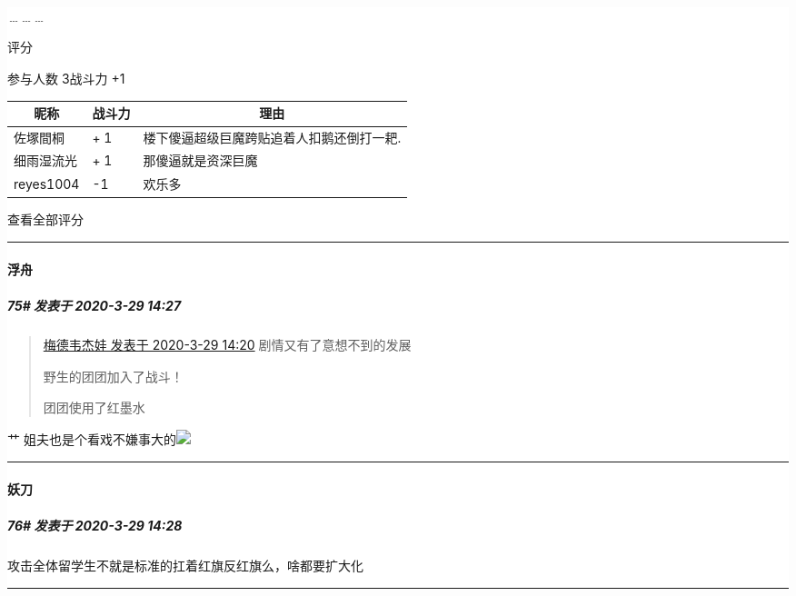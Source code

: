 

﹍﹍﹍

评分





 参与人数 3战斗力 +1

|昵称|战斗力|理由|
|----|---|---|
| 佐塚間桐| + 1|楼下傻逼超级巨魔跨贴追着人扣鹅还倒打一耙.|
| 细雨湿流光| + 1|那傻逼就是资深巨魔|
| reyes1004|-1|欢乐多|



查看全部评分






-----

####  浮舟  
##### 75#       发表于 2020-3-29 14:27



<blockquote><a href="httphttps://bbs.saraba1st.com/2b/forum.php?mod=redirect&amp;goto=findpost&amp;pid=46912817&amp;ptid=1921427" target="_blank">梅德韦杰娃 发表于 2020-3-29 14:20</a>
剧情又有了意想不到的发展

野生的团团加入了战斗！

团团使用了红墨水</blockquote>
艹 姐夫也是个看戏不嫌事大的<img src="https://static.saraba1st.com/image/smiley/face2017/037.png" referrerpolicy="no-referrer">







-----

####  妖刀  
##### 76#       发表于 2020-3-29 14:28




攻击全体留学生不就是标准的扛着红旗反红旗么，啥都要扩大化







-----
